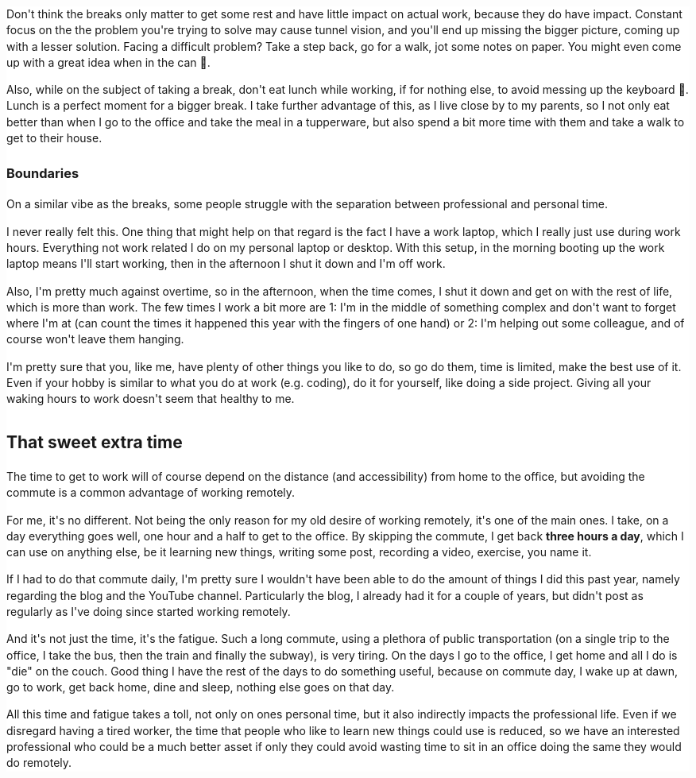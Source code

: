 Don't think the breaks only matter to get some rest and have little impact on actual work, because they do have impact. Constant focus on the the problem you're trying to solve may cause tunnel vision, and you'll end up missing the bigger picture, coming up with a lesser solution. Facing a difficult problem? Take a step back, go for a walk, jot some notes on paper. You might even come up with a great idea when in the can 🤣.

Also, while on the subject of taking a break, don't eat lunch while working, if for nothing else, to avoid messing up the keyboard 🙂. Lunch is a perfect moment for a bigger break. I take further advantage of this, as I live close by to my parents, so I not only eat better than when I go to the office and take the meal in a tupperware, but also spend a bit more time with them and take a walk to get to their house.

### Boundaries

On a similar vibe as the breaks, some people struggle with the separation between professional and personal time.

I never really felt this. One thing that might help on that regard is the fact I have a work laptop, which I really just use during work hours. Everything not work related I do on my personal laptop or desktop. With this setup, in the morning booting up the work laptop means I'll start working, then in the afternoon I shut it down and I'm off work.

Also, I'm pretty much against overtime, so in the afternoon, when the time comes, I shut it down and get on with the rest of life, which is more than work. The few times I work a bit more are 1: I'm in the middle of something complex and don't want to forget where I'm at (can count the times it happened this year with the fingers of one hand) or 2: I'm helping out some colleague, and of course won't leave them hanging.

I'm pretty sure that you, like me, have plenty of other things you like to do, so go do them, time is limited, make the best use of it. Even if your hobby is similar to what you do at work (e.g. coding), do it for yourself, like doing a side project. Giving all your waking hours to work doesn't seem that healthy to me.

## That sweet extra time

The time to get to work will of course depend on the distance (and accessibility) from home to the office, but avoiding the commute is a common advantage of working remotely.

For me, it's no different. Not being the only reason for my old desire of working remotely, it's one of the main ones. I take, on a day everything goes well, one hour and a half to get to the office. By skipping the commute, I get back **three hours a day**, which I can use on anything else, be it learning new things, writing some post, recording a video, exercise, you name it.

If I had to do that commute daily, I'm pretty sure I wouldn't have been able to do the amount of things I did this past year, namely regarding the blog and the YouTube channel. Particularly the blog, I already had it for a couple of years, but didn't post as regularly as I've doing since started working remotely.

And it's not just the time, it's the fatigue. Such a long commute, using a plethora of public transportation (on a single trip to the office, I take the bus, then the train and finally the subway), is very tiring. On the days I go to the office, I get home and all I do is "die" on the couch. Good thing I have the rest of the days to do something useful, because on commute day, I wake up at dawn, go to work, get back home, dine and sleep, nothing else goes on that day.

All this time and fatigue takes a toll, not only on ones personal time, but it also indirectly impacts the professional life. Even if we disregard having a tired worker, the time that people who like to learn new things could use is reduced, so we have an interested professional who could be a much better asset if only they could avoid wasting time to sit in an office doing the same they would do remotely.

